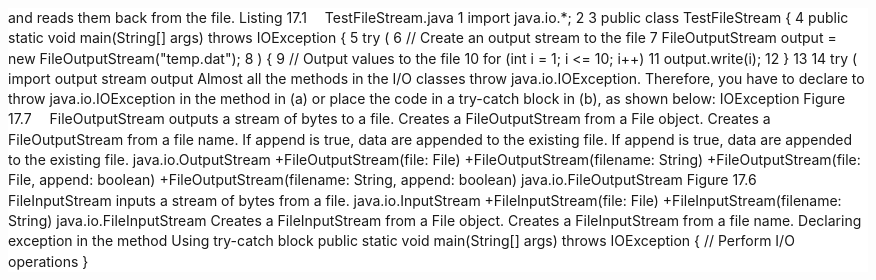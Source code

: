 and reads them back from the file.
Listing 17.1 
TestFileStream.java
 1  import java.io.*;
 2
 3  public class TestFileStream {
 4    public static void main(String[] args) throws IOException {
 5      try (
 6        // Create an output stream to the file
 7        FileOutputStream output = new FileOutputStream("temp.dat");
 8      ) {
 9        // Output values to the file 
10        for (int i = 1; i <= 10; i++)
11          output.write(i); 
12      }
13
14      try (
import
output stream
output
Almost all the methods in the I/O classes throw java.io.IOException. Therefore, you 
have to declare to throw java.io.IOException in the method in (a) or place the code in a 
try-catch block in (b), as shown below:
IOException
Figure 17.7 
FileOutputStream outputs a stream of bytes to a file.
Creates a FileOutputStream from a File object.
Creates a FileOutputStream from a file name.
If append is true, data are appended to the existing file.
If append is true, data are appended to the existing file.
java.io.OutputStream
+FileOutputStream(file: File)
+FileOutputStream(filename: String)
+FileOutputStream(file: File, append: boolean)
+FileOutputStream(filename: String, append: boolean)
java.io.FileOutputStream
Figure 17.6 
FileInputStream inputs a stream of bytes from a file.
java.io.InputStream
+FileInputStream(file: File)
+FileInputStream(filename: String)
java.io.FileInputStream
Creates a FileInputStream from a File object.
Creates a FileInputStream from a file name.
Declaring exception in the method
Using try-catch block
public static void main(String[] args)
    throws IOException { 
  // Perform I/O operations
}
 